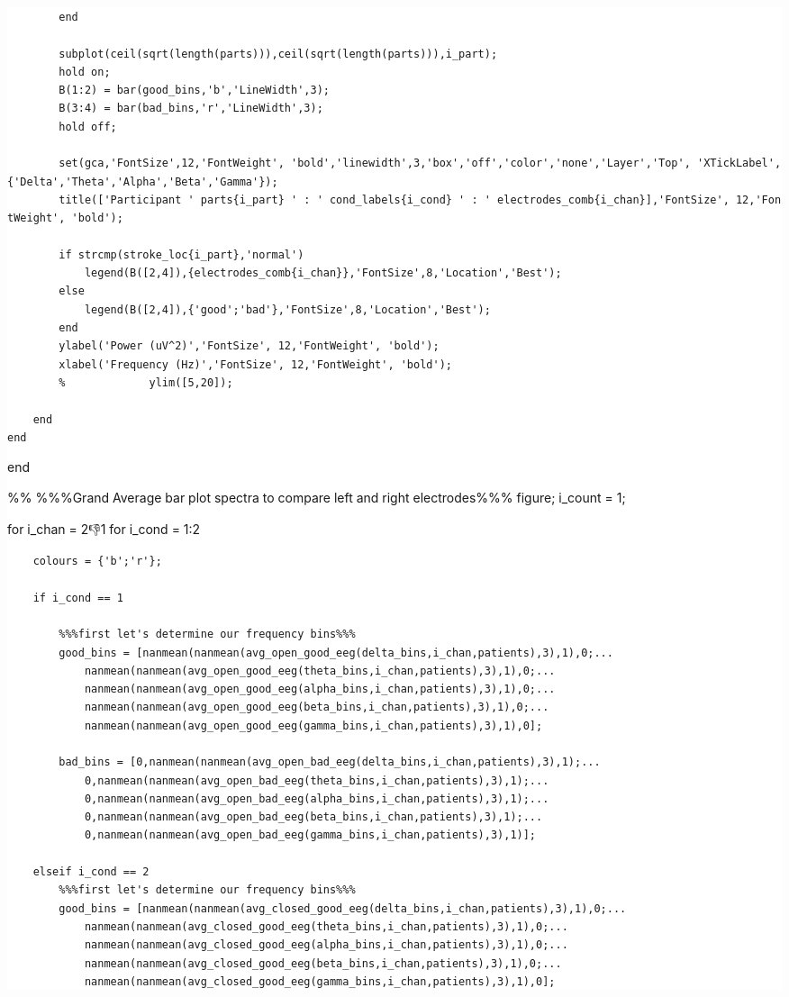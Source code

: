             end
            
            subplot(ceil(sqrt(length(parts))),ceil(sqrt(length(parts))),i_part);
            hold on;
            B(1:2) = bar(good_bins,'b','LineWidth',3);
            B(3:4) = bar(bad_bins,'r','LineWidth',3);
            hold off;
            
            set(gca,'FontSize',12,'FontWeight', 'bold','linewidth',3,'box','off','color','none','Layer','Top', 'XTickLabel',{'Delta','Theta','Alpha','Beta','Gamma'});
            title(['Participant ' parts{i_part} ' : ' cond_labels{i_cond} ' : ' electrodes_comb{i_chan}],'FontSize', 12,'FontWeight', 'bold');
            
            if strcmp(stroke_loc{i_part},'normal')
                legend(B([2,4]),{electrodes_comb{i_chan}},'FontSize',8,'Location','Best');
            else
                legend(B([2,4]),{'good';'bad'},'FontSize',8,'Location','Best');
            end
            ylabel('Power (uV^2)','FontSize', 12,'FontWeight', 'bold');
            xlabel('Frequency (Hz)','FontSize', 12,'FontWeight', 'bold');
            %             ylim([5,20]);
            
        end
    end
end

%%
%%%Grand Average bar plot spectra to compare left and right electrodes%%%
figure;
i_count = 1;

for i_chan = 2:-1:1
    for i_cond = 1:2
        
        colours = {'b';'r'};
        
        if i_cond == 1
            
            %%%first let's determine our frequency bins%%%
            good_bins = [nanmean(nanmean(avg_open_good_eeg(delta_bins,i_chan,patients),3),1),0;...
                nanmean(nanmean(avg_open_good_eeg(theta_bins,i_chan,patients),3),1),0;...
                nanmean(nanmean(avg_open_good_eeg(alpha_bins,i_chan,patients),3),1),0;...
                nanmean(nanmean(avg_open_good_eeg(beta_bins,i_chan,patients),3),1),0;...
                nanmean(nanmean(avg_open_good_eeg(gamma_bins,i_chan,patients),3),1),0];
            
            bad_bins = [0,nanmean(nanmean(avg_open_bad_eeg(delta_bins,i_chan,patients),3),1);...
                0,nanmean(nanmean(avg_open_bad_eeg(theta_bins,i_chan,patients),3),1);...
                0,nanmean(nanmean(avg_open_bad_eeg(alpha_bins,i_chan,patients),3),1);...
                0,nanmean(nanmean(avg_open_bad_eeg(beta_bins,i_chan,patients),3),1);...
                0,nanmean(nanmean(avg_open_bad_eeg(gamma_bins,i_chan,patients),3),1)];
            
        elseif i_cond == 2
            %%%first let's determine our frequency bins%%%
            good_bins = [nanmean(nanmean(avg_closed_good_eeg(delta_bins,i_chan,patients),3),1),0;...
                nanmean(nanmean(avg_closed_good_eeg(theta_bins,i_chan,patients),3),1),0;...
                nanmean(nanmean(avg_closed_good_eeg(alpha_bins,i_chan,patients),3),1),0;...
                nanmean(nanmean(avg_closed_good_eeg(beta_bins,i_chan,patients),3),1),0;...
                nanmean(nanmean(avg_closed_good_eeg(gamma_bins,i_chan,patients),3),1),0];
            